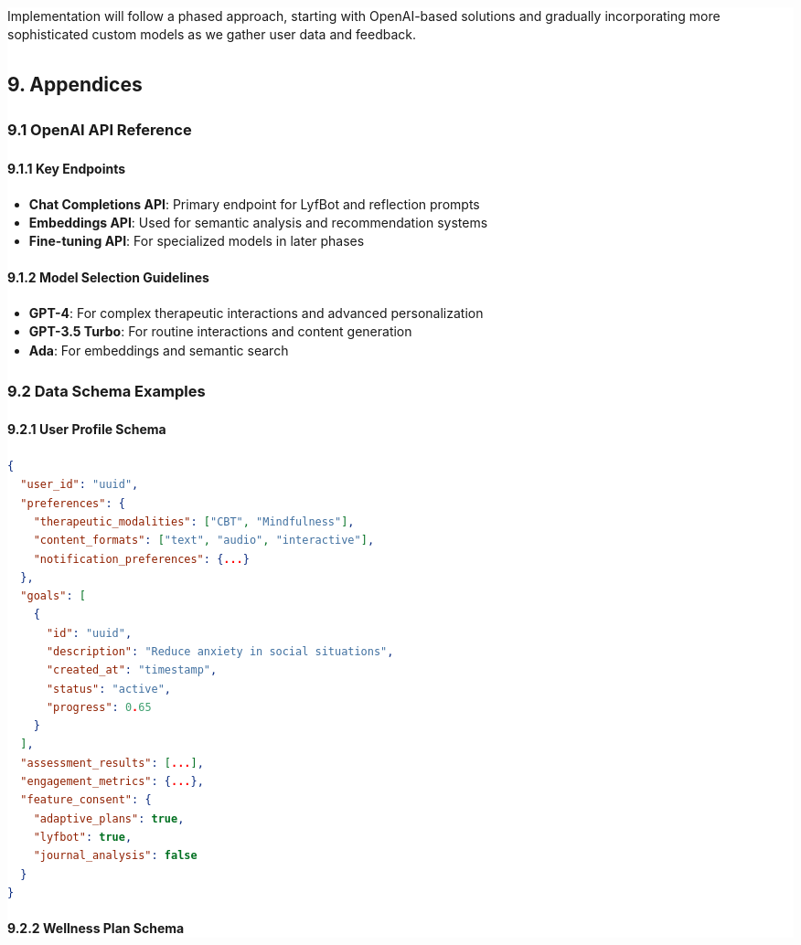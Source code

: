 Implementation will follow a phased approach, starting with OpenAI-based solutions and gradually incorporating more sophisticated custom models as we gather user data and feedback.

## 9. Appendices

### 9.1 OpenAI API Reference

#### 9.1.1 Key Endpoints

- **Chat Completions API**: Primary endpoint for LyfBot and reflection prompts
- **Embeddings API**: Used for semantic analysis and recommendation systems
- **Fine-tuning API**: For specialized models in later phases

#### 9.1.2 Model Selection Guidelines

- **GPT-4**: For complex therapeutic interactions and advanced personalization
- **GPT-3.5 Turbo**: For routine interactions and content generation
- **Ada**: For embeddings and semantic search

### 9.2 Data Schema Examples

#### 9.2.1 User Profile Schema

```json
{
  "user_id": "uuid",
  "preferences": {
    "therapeutic_modalities": ["CBT", "Mindfulness"],
    "content_formats": ["text", "audio", "interactive"],
    "notification_preferences": {...}
  },
  "goals": [
    {
      "id": "uuid",
      "description": "Reduce anxiety in social situations",
      "created_at": "timestamp",
      "status": "active",
      "progress": 0.65
    }
  ],
  "assessment_results": [...],
  "engagement_metrics": {...},
  "feature_consent": {
    "adaptive_plans": true,
    "lyfbot": true,
    "journal_analysis": false
  }
}
```

#### 9.2.2 Wellness Plan Schema
